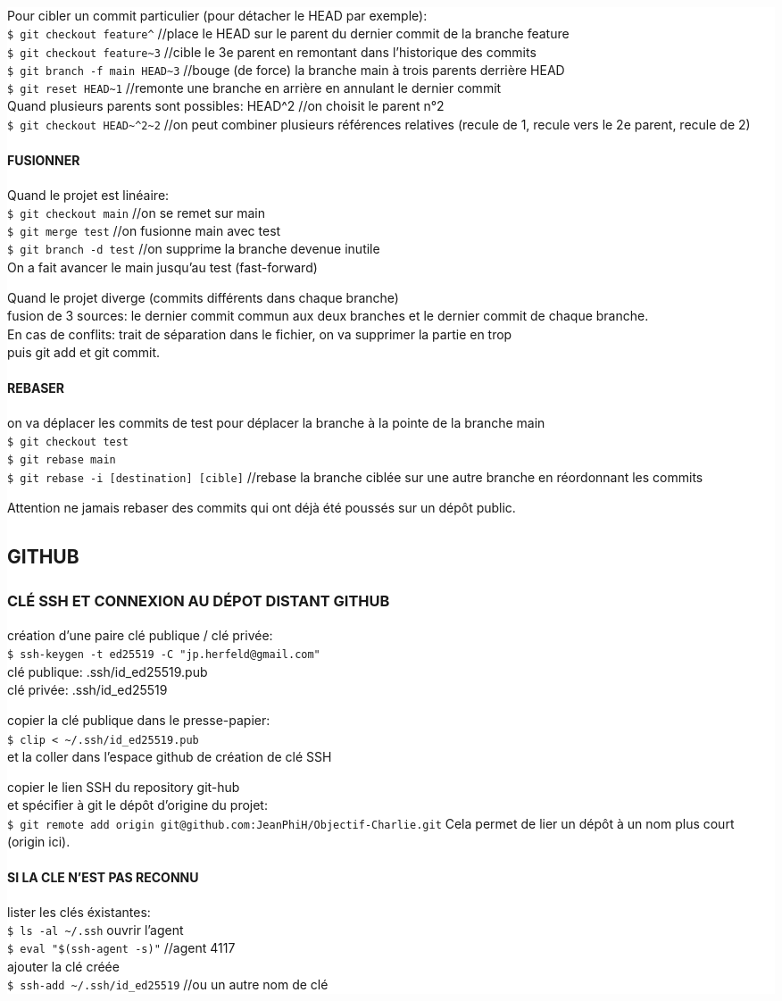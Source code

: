 Pour cibler un commit particulier (pour détacher le HEAD par exemple):  
`$ git checkout feature^` //place le HEAD sur le parent du dernier commit de la branche feature  
`$ git checkout feature~3` //cible le 3e parent en remontant dans l’historique des commits  
`$ git branch -f main HEAD~3` //bouge (de force) la branche main à trois parents derrière HEAD  
`$ git reset HEAD~1` //remonte une branche en arrière en annulant le dernier commit  
Quand plusieurs parents sont possibles: HEAD^2 //on choisit le parent n°2  
`$ git checkout HEAD~^2~2` //on peut combiner plusieurs références relatives (recule de 1, recule vers le 2e parent, recule de 2)

#### FUSIONNER

Quand le projet est linéaire:  
`$ git checkout main` //on se remet sur main  
`$ git merge test` //on fusionne main avec test  
`$ git branch -d test` //on supprime la branche devenue inutile  
On a fait avancer le main jusqu’au test (fast-forward)

Quand le projet diverge (commits différents dans chaque branche)  
fusion de 3 sources: le dernier commit commun aux deux branches et le dernier commit de chaque branche.  
En cas de conflits: trait de séparation dans le fichier, on va supprimer la partie en trop  
puis git add et git commit.

#### REBASER

on va déplacer les commits de test pour déplacer la branche à la pointe de la branche main  
`$ git checkout test`  
`$ git rebase main`  
`$ git rebase -i [destination] [cible]` //rebase la branche ciblée sur une autre branche en réordonnant les commits

Attention ne jamais rebaser des commits qui ont déjà été poussés sur un dépôt public.

## GITHUB

### CLÉ SSH ET CONNEXION AU DÉPOT DISTANT GITHUB

création d’une paire clé publique / clé privée:  
`$ ssh-keygen -t ed25519 -C "jp.herfeld@gmail.com"`  
clé publique: .ssh/id_ed25519.pub  
clé privée: .ssh/id_ed25519

copier la clé publique dans le presse-papier:  
`$ clip < ~/.ssh/id_ed25519.pub`  
et la coller dans l’espace github de création de clé SSH

copier le lien SSH du repository git-hub  
et spécifier à git le dépôt d’origine du projet:  
`$ git remote add origin git@github.com:JeanPhiH/Objectif-Charlie.git`
Cela permet de lier un dépôt à un nom plus court (origin ici).

#### SI LA CLE N’EST PAS RECONNU

lister les clés éxistantes:  
`$ ls -al ~/.ssh`
ouvrir l’agent  
`$ eval "$(ssh-agent -s)"` //agent 4117  
ajouter la clé créée  
`$ ssh-add ~/.ssh/id_ed25519` //ou un autre nom de clé
